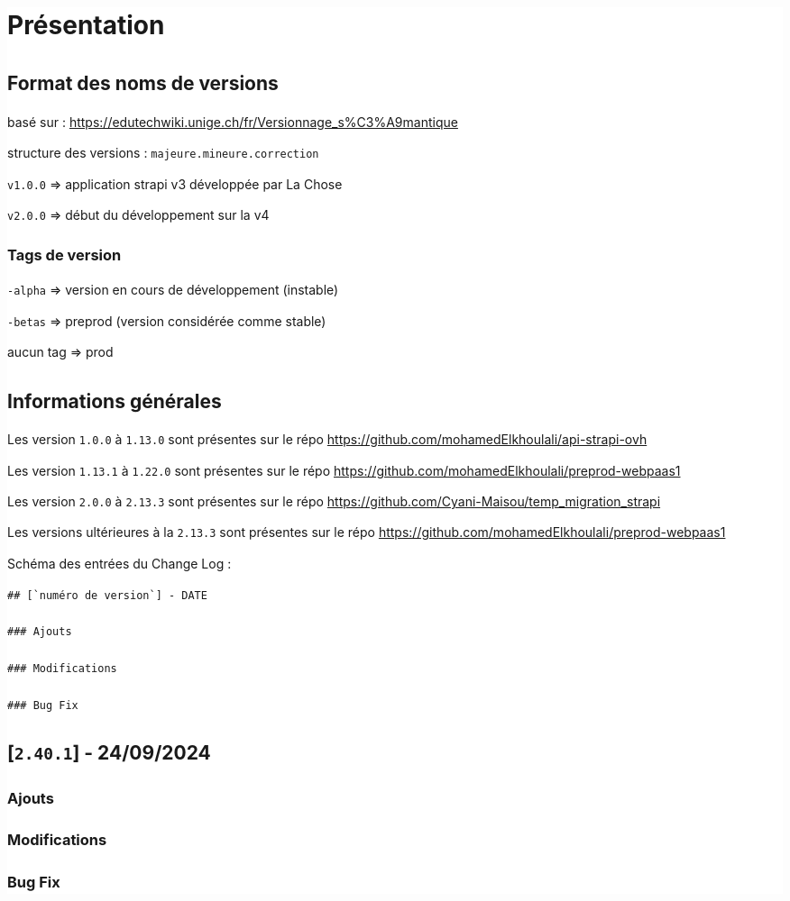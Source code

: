 # Présentation

## Format des noms de versions

basé sur : https://edutechwiki.unige.ch/fr/Versionnage_s%C3%A9mantique

structure des versions : `majeure.mineure.correction`

`v1.0.0` => application strapi v3 développée par La Chose

`v2.0.0` => début du développement sur la v4

### Tags de version

`-alpha` => version en cours de développement (instable)

`-betas` => preprod (version considérée comme stable)

aucun tag => prod

## Informations générales

Les version `1.0.0` à `1.13.0` sont présentes sur le répo https://github.com/mohamedElkhoulali/api-strapi-ovh

Les version `1.13.1` à `1.22.0` sont présentes sur le répo https://github.com/mohamedElkhoulali/preprod-webpaas1

Les version `2.0.0` à `2.13.3` sont présentes sur le répo https://github.com/Cyani-Maisou/temp_migration_strapi

Les versions ultérieures à la `2.13.3` sont présentes sur le répo https://github.com/mohamedElkhoulali/preprod-webpaas1

Schéma des entrées du Change Log :

    ## [`numéro de version`] - DATE

    ### Ajouts

    ### Modifications

    ### Bug Fix

## [`2.40.1`] - 24/09/2024

### Ajouts

### Modifications

### Bug Fix
